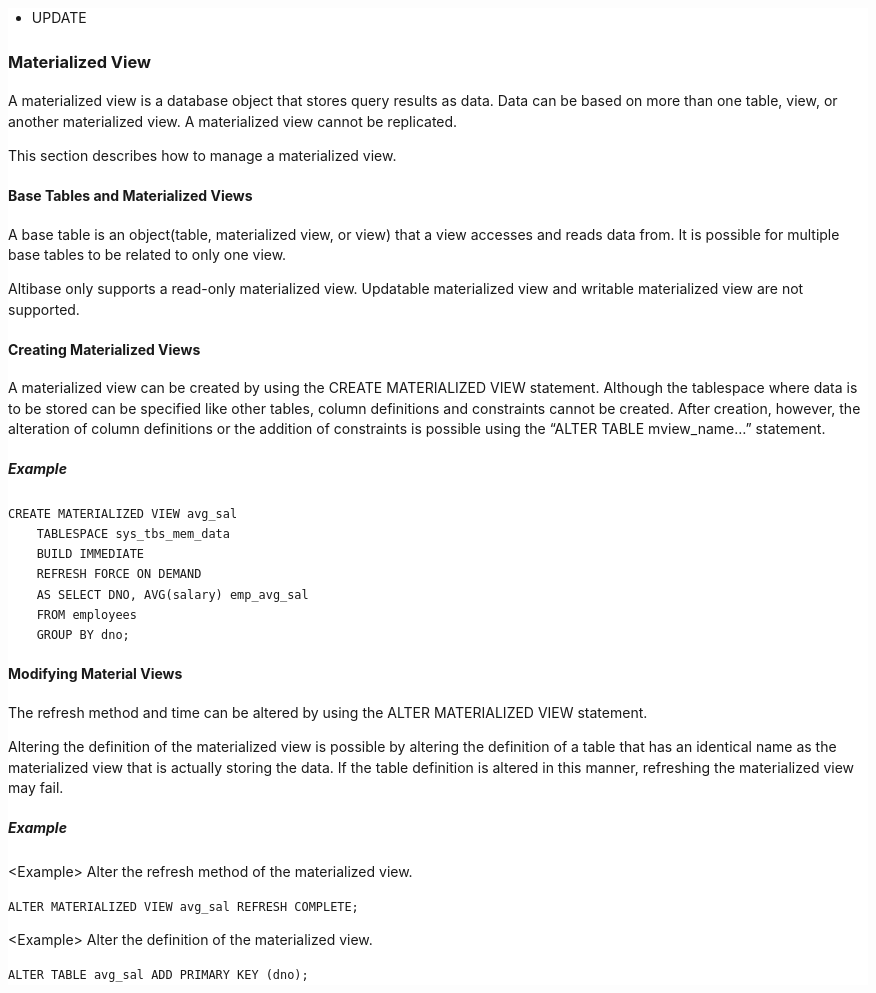 -   UPDATE

### Materialized View

A materialized view is a database object that stores query results as data. Data can be based on more than one table, view, or another materialized view. A materialized view cannot be replicated.

This section describes how to manage a materialized view.

#### Base Tables and Materialized Views

A base table is an object(table, materialized view, or view) that a view accesses and reads data from. It is possible for multiple base tables to be related to only one view. 

Altibase only supports a read-only materialized view. Updatable materialized view and writable materialized view are not supported. 

#### Creating Materialized Views

A materialized view can be created by using the CREATE MATERIALIZED VIEW statement. Although the tablespace where data is to be stored can be specified like other tables, column definitions and constraints cannot be created. After creation, however, the alteration of column definitions or the addition of constraints is possible using the “ALTER TABLE mview_name…” statement.

##### Example

```
CREATE MATERIALIZED VIEW avg_sal
    TABLESPACE sys_tbs_mem_data
    BUILD IMMEDIATE
    REFRESH FORCE ON DEMAND
    AS SELECT DNO, AVG(salary) emp_avg_sal
    FROM employees
    GROUP BY dno;
```

#### Modifying Material Views

The refresh method and time can be altered by using the ALTER MATERIALIZED VIEW statement.

Altering the definition of the materialized view is possible by altering the definition of a table that has an identical name as the materialized view that is actually storing the data. If the table definition is altered in this manner, refreshing the materialized view may fail. 

##### Example

\<Example\> Alter the refresh method of the materialized view.

```
ALTER MATERIALIZED VIEW avg_sal REFRESH COMPLETE;
```

\<Example> Alter the definition of the materialized view.

```
ALTER TABLE avg_sal ADD PRIMARY KEY (dno);
```
